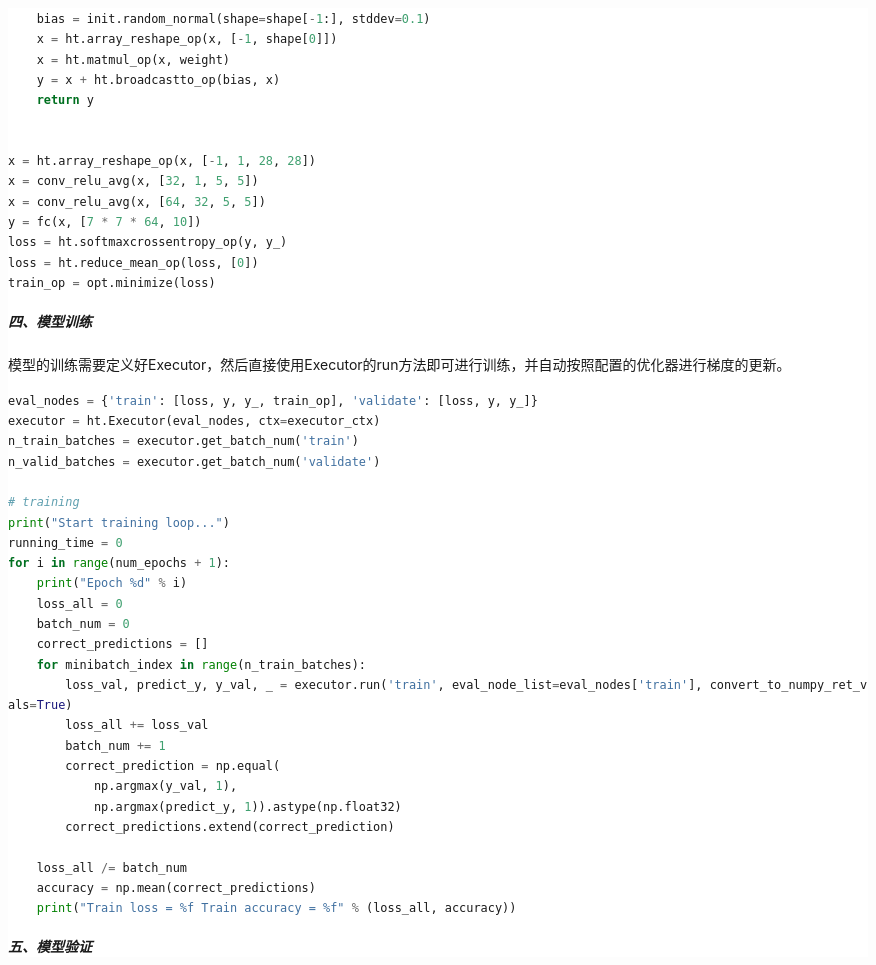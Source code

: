 ```python
    bias = init.random_normal(shape=shape[-1:], stddev=0.1)
    x = ht.array_reshape_op(x, [-1, shape[0]])
    x = ht.matmul_op(x, weight)
    y = x + ht.broadcastto_op(bias, x)
    return y


x = ht.array_reshape_op(x, [-1, 1, 28, 28])
x = conv_relu_avg(x, [32, 1, 5, 5])
x = conv_relu_avg(x, [64, 32, 5, 5])
y = fc(x, [7 * 7 * 64, 10])
loss = ht.softmaxcrossentropy_op(y, y_)
loss = ht.reduce_mean_op(loss, [0])
train_op = opt.minimize(loss)
```

##### **四、模型训练**

模型的训练需要定义好Executor，然后直接使用Executor的run方法即可进行训练，并自动按照配置的优化器进行梯度的更新。

```python
eval_nodes = {'train': [loss, y, y_, train_op], 'validate': [loss, y, y_]}
executor = ht.Executor(eval_nodes, ctx=executor_ctx)
n_train_batches = executor.get_batch_num('train')
n_valid_batches = executor.get_batch_num('validate')

# training
print("Start training loop...")
running_time = 0
for i in range(num_epochs + 1):
    print("Epoch %d" % i)
    loss_all = 0
    batch_num = 0
    correct_predictions = []
    for minibatch_index in range(n_train_batches):
        loss_val, predict_y, y_val, _ = executor.run('train', eval_node_list=eval_nodes['train'], convert_to_numpy_ret_vals=True)
        loss_all += loss_val
        batch_num += 1
        correct_prediction = np.equal(
            np.argmax(y_val, 1),
            np.argmax(predict_y, 1)).astype(np.float32)
        correct_predictions.extend(correct_prediction)

    loss_all /= batch_num
    accuracy = np.mean(correct_predictions)
    print("Train loss = %f Train accuracy = %f" % (loss_all, accuracy))
```

 

##### **五、模型验证**
